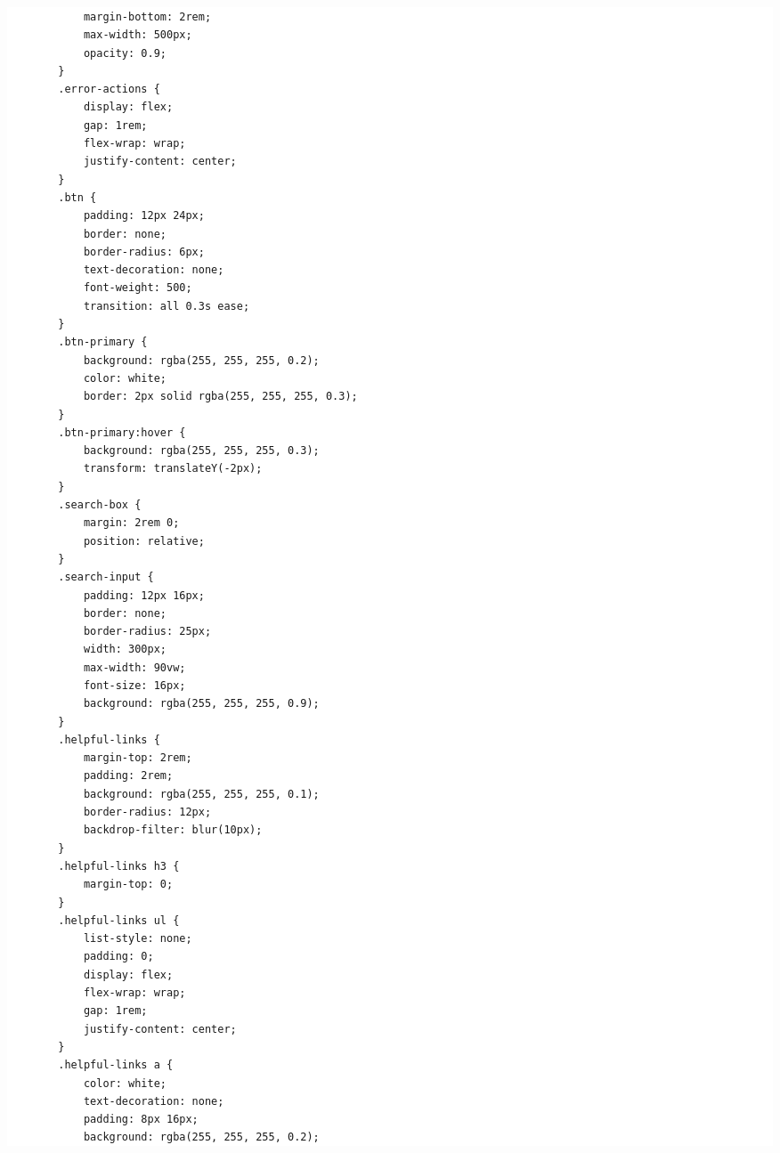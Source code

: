 ```html
            margin-bottom: 2rem;
            max-width: 500px;
            opacity: 0.9;
        }
        .error-actions {
            display: flex;
            gap: 1rem;
            flex-wrap: wrap;
            justify-content: center;
        }
        .btn {
            padding: 12px 24px;
            border: none;
            border-radius: 6px;
            text-decoration: none;
            font-weight: 500;
            transition: all 0.3s ease;
        }
        .btn-primary {
            background: rgba(255, 255, 255, 0.2);
            color: white;
            border: 2px solid rgba(255, 255, 255, 0.3);
        }
        .btn-primary:hover {
            background: rgba(255, 255, 255, 0.3);
            transform: translateY(-2px);
        }
        .search-box {
            margin: 2rem 0;
            position: relative;
        }
        .search-input {
            padding: 12px 16px;
            border: none;
            border-radius: 25px;
            width: 300px;
            max-width: 90vw;
            font-size: 16px;
            background: rgba(255, 255, 255, 0.9);
        }
        .helpful-links {
            margin-top: 2rem;
            padding: 2rem;
            background: rgba(255, 255, 255, 0.1);
            border-radius: 12px;
            backdrop-filter: blur(10px);
        }
        .helpful-links h3 {
            margin-top: 0;
        }
        .helpful-links ul {
            list-style: none;
            padding: 0;
            display: flex;
            flex-wrap: wrap;
            gap: 1rem;
            justify-content: center;
        }
        .helpful-links a {
            color: white;
            text-decoration: none;
            padding: 8px 16px;
            background: rgba(255, 255, 255, 0.2);
```